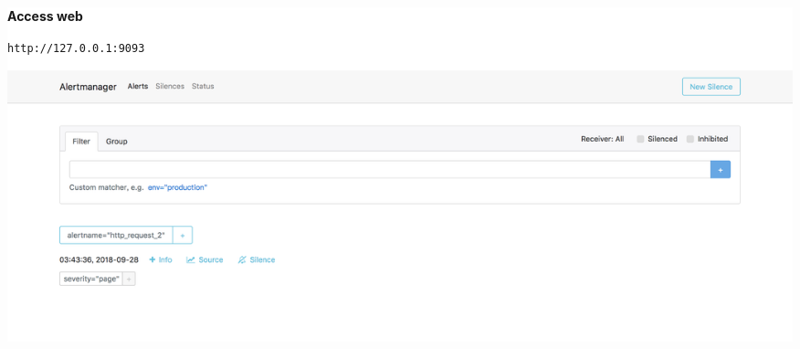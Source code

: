 **Access web**
```
http://127.0.0.1:9093
```

<img src="../../img/prometheus/prometheus-03.png" alt="prometheus" height="100%" width="100%">